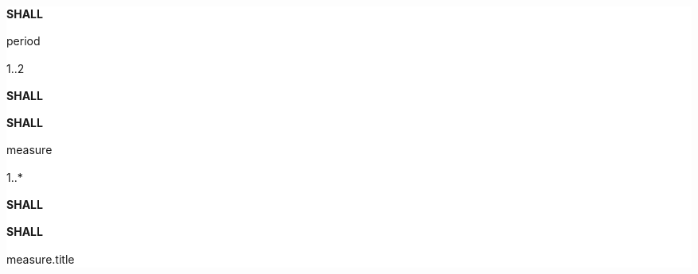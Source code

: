 <b>SHALL</b>

</td>
</tr>


<tr>

<td>

period

</td>

<td>

1..2
</td>
<td>

<b>SHALL</b>

</td>
<td>

<b>SHALL</b>

</td>
</tr>


<tr>

<td>

measure

</td>

<td>

1..*
</td>
<td>

<b>SHALL</b>

</td>
<td>

<b>SHALL</b>

</td>
</tr>


<tr>

<td>

measure.title

</td>
